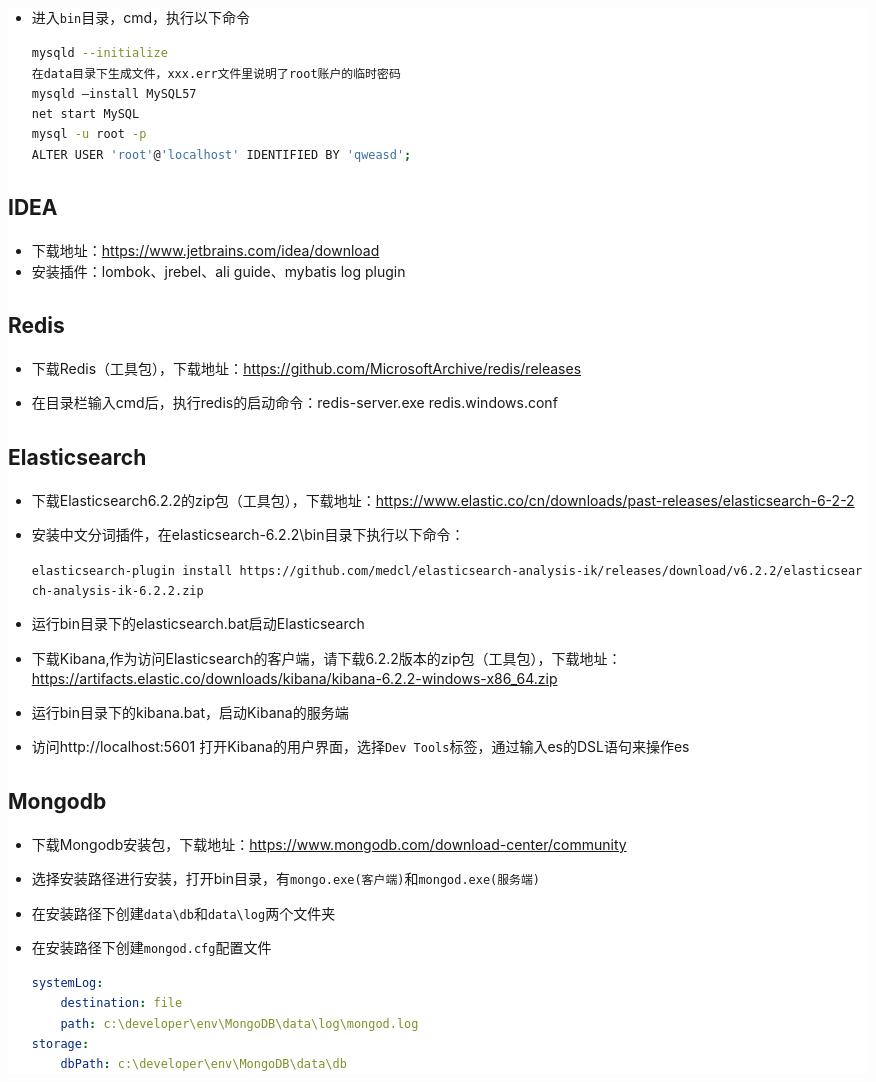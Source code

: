 - 进入`bin`目录，cmd，执行以下命令

  ```bash
  mysqld --initialize
  在data目录下生成文件，xxx.err文件里说明了root账户的临时密码
  mysqld –install MySQL57
  net start MySQL
  mysql -u root -p
  ALTER USER 'root'@'localhost' IDENTIFIED BY 'qweasd';
  ```

## IDEA

- 下载地址：https://www.jetbrains.com/idea/download
- 安装插件：lombok、jrebel、ali guide、mybatis log plugin

## Redis

- 下载Redis（工具包），下载地址：https://github.com/MicrosoftArchive/redis/releases

- 在目录栏输入cmd后，执行redis的启动命令：redis-server.exe redis.windows.conf

## Elasticsearch

- 下载Elasticsearch6.2.2的zip包（工具包），下载地址：https://www.elastic.co/cn/downloads/past-releases/elasticsearch-6-2-2

- 安装中文分词插件，在elasticsearch-6.2.2\bin目录下执行以下命令：

    ```bash
    elasticsearch-plugin install https://github.com/medcl/elasticsearch-analysis-ik/releases/download/v6.2.2/elasticsearch-analysis-ik-6.2.2.zip
    ```

- 运行bin目录下的elasticsearch.bat启动Elasticsearch

- 下载Kibana,作为访问Elasticsearch的客户端，请下载6.2.2版本的zip包（工具包），下载地址：https://artifacts.elastic.co/downloads/kibana/kibana-6.2.2-windows-x86_64.zip

- 运行bin目录下的kibana.bat，启动Kibana的服务端

- 访问http://localhost:5601 打开Kibana的用户界面，选择`Dev Tools`标签，通过输入es的DSL语句来操作es

## Mongodb

- 下载Mongodb安装包，下载地址：https://www.mongodb.com/download-center/community

- 选择安装路径进行安装，打开bin目录，有`mongo.exe(客户端)`和`mongod.exe(服务端)`

- 在安装路径下创建`data\db`和`data\log`两个文件夹

- 在安装路径下创建`mongod.cfg`配置文件

    ```yaml
    systemLog:
        destination: file
        path: c:\developer\env\MongoDB\data\log\mongod.log
    storage: 
        dbPath: c:\developer\env\MongoDB\data\db
    ```
